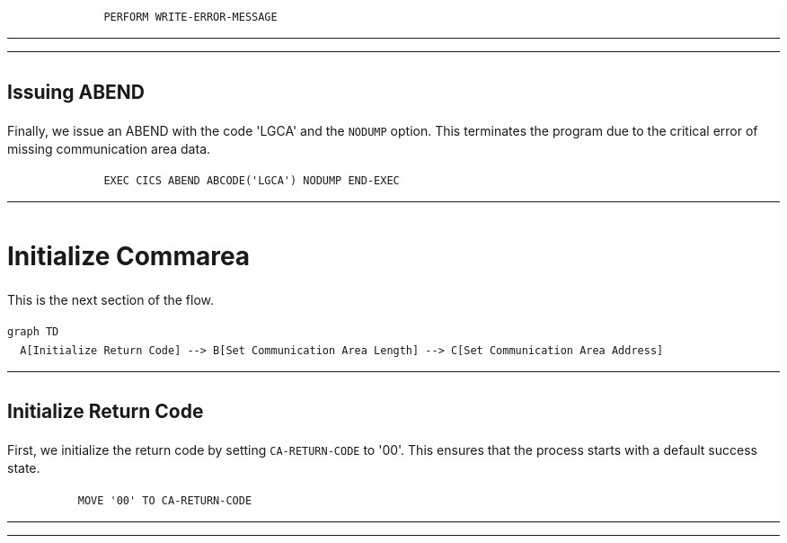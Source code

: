 ```cobol
               PERFORM WRITE-ERROR-MESSAGE
```

---

</SwmSnippet>

<SwmSnippet path="/base/src/lgupol01.cbl" line="102">

---

## Issuing ABEND

Finally, we issue an ABEND with the code 'LGCA' and the <SwmToken path="base/src/lgupol01.cbl" pos="102:14:14" line-data="               EXEC CICS ABEND ABCODE(&#39;LGCA&#39;) NODUMP END-EXEC">`NODUMP`</SwmToken> option. This terminates the program due to the critical error of missing communication area data.

```cobol
               EXEC CICS ABEND ABCODE('LGCA') NODUMP END-EXEC
```

---

</SwmSnippet>

# Initialize Commarea

This is the next section of the flow.

```mermaid
graph TD
  A[Initialize Return Code] --> B[Set Communication Area Length] --> C[Set Communication Area Address]
```

<SwmSnippet path="/base/src/lgupol01.cbl" line="105">

---

## Initialize Return Code

First, we initialize the return code by setting <SwmToken path="base/src/lgupol01.cbl" pos="105:9:13" line-data="           MOVE &#39;00&#39; TO CA-RETURN-CODE">`CA-RETURN-CODE`</SwmToken> to '00'. This ensures that the process starts with a default success state.

```cobol
           MOVE '00' TO CA-RETURN-CODE
```

---

</SwmSnippet>

<SwmSnippet path="/base/src/lgupol01.cbl" line="106">

---